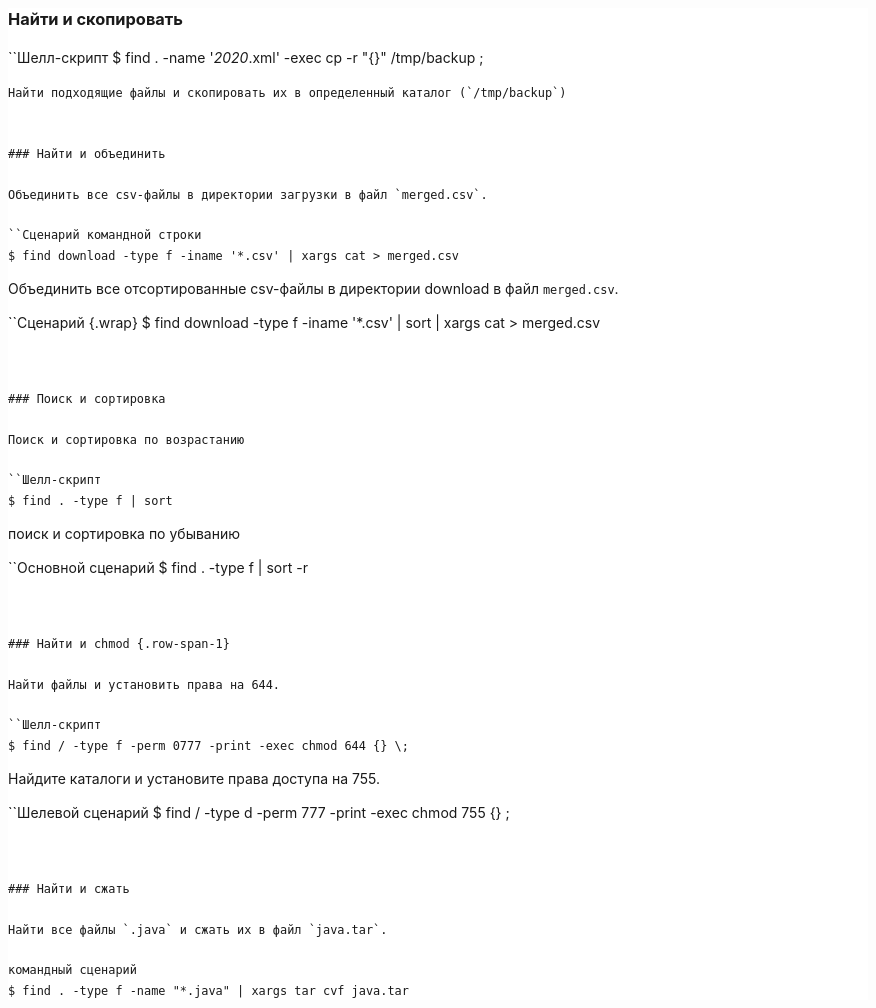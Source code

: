 ### Найти и скопировать
``Шелл-скрипт
$ find . -name '*2020*.xml' -exec cp -r "{}" /tmp/backup \;
```
Найти подходящие файлы и скопировать их в определенный каталог (`/tmp/backup`)


### Найти и объединить

Объединить все csv-файлы в директории загрузки в файл `merged.csv`.

``Сценарий командной строки
$ find download -type f -iname '*.csv' | xargs cat > merged.csv
```

Объединить все отсортированные csv-файлы в директории download в файл `merged.csv`.

``Сценарий {.wrap}
$ find download -type f -iname '*.csv' | sort | xargs cat > merged.csv
```


### Поиск и сортировка

Поиск и сортировка по возрастанию

``Шелл-скрипт
$ find . -type f | sort
```

поиск и сортировка по убыванию

``Основной сценарий
$ find . -type f | sort -r
```


### Найти и chmod {.row-span-1}

Найти файлы и установить права на 644.

``Шелл-скрипт
$ find / -type f -perm 0777 -print -exec chmod 644 {} \;
```

Найдите каталоги и установите права доступа на 755.

``Шелевой сценарий
$ find / -type d -perm 777 -print -exec chmod 755 {} \;
```


### Найти и сжать

Найти все файлы `.java` и сжать их в файл `java.tar`.

командный сценарий
$ find . -type f -name "*.java" | xargs tar cvf java.tar
```
